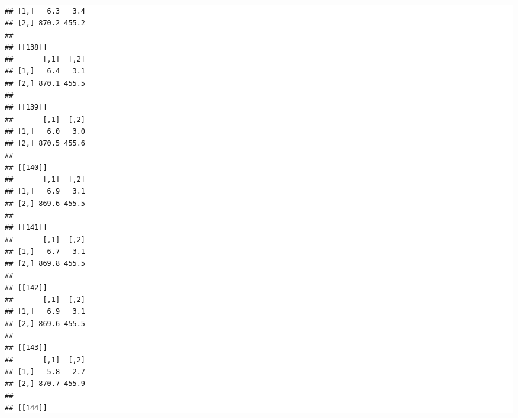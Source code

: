    ## [1,]   6.3   3.4
    ## [2,] 870.2 455.2
    ## 
    ## [[138]]
    ##       [,1]  [,2]
    ## [1,]   6.4   3.1
    ## [2,] 870.1 455.5
    ## 
    ## [[139]]
    ##       [,1]  [,2]
    ## [1,]   6.0   3.0
    ## [2,] 870.5 455.6
    ## 
    ## [[140]]
    ##       [,1]  [,2]
    ## [1,]   6.9   3.1
    ## [2,] 869.6 455.5
    ## 
    ## [[141]]
    ##       [,1]  [,2]
    ## [1,]   6.7   3.1
    ## [2,] 869.8 455.5
    ## 
    ## [[142]]
    ##       [,1]  [,2]
    ## [1,]   6.9   3.1
    ## [2,] 869.6 455.5
    ## 
    ## [[143]]
    ##       [,1]  [,2]
    ## [1,]   5.8   2.7
    ## [2,] 870.7 455.9
    ## 
    ## [[144]]
